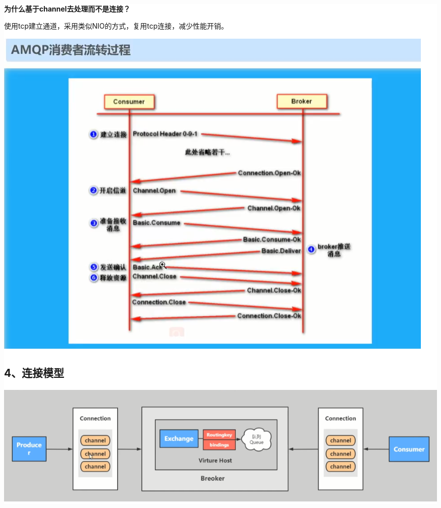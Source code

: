 **为什么基于channel去处理而不是连接？**

使用tcp建立通道，采用类似NIO的方式，复用tcp连接，减少性能开销。

![image-20221103205527868](pic/java基础/image-20221103205527868.png)

## 4、连接模型

![image-20221103205627723](pic/java基础/image-20221103205627723.png)
